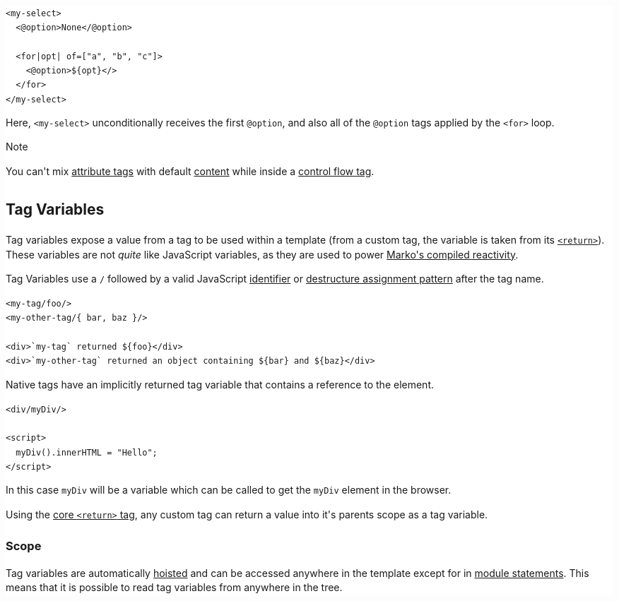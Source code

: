 ```marko
<my-select>
  <@option>None</@option>

  <for|opt| of=["a", "b", "c"]>
    <@option>${opt}</>
  </for>
</my-select>
```

Here, `<my-select>` unconditionally receives the first `@option`, and also all of the `@option` tags applied by the `<for>` loop.

> [!NOTE]
> You can't mix [attribute tags](#attribute-tags) with default [content](#tag-content) while inside a [control flow tag](./core-tag.md#if--else).

## Tag Variables

Tag variables expose a value from a tag to be used within a template (from a custom tag, the variable is taken from its [`<return>`](./core-tag.md#return)). These variables are not _quite_ like JavaScript variables, as they are used to power [Marko's compiled reactivity](./reactivity.md).

Tag Variables use a `/` followed by a valid JavaScript [identifier](https://developer.mozilla.org/en-US/docs/Glossary/Identifier) or [destructure assignment pattern](https://developer.mozilla.org/en-US/docs/Web/JavaScript/Reference/Operators/Destructuring_assignment) after the tag name.

```marko
<my-tag/foo/>
<my-other-tag/{ bar, baz }/>

<div>`my-tag` returned ${foo}</div>
<div>`my-other-tag` returned an object containing ${bar} and ${baz}</div>
```

Native tags have an implicitly returned tag variable that contains a reference to the element.

```marko
<div/myDiv/>

<script>
  myDiv().innerHTML = "Hello";
</script>
```

In this case `myDiv` will be a variable which can be called to get the `myDiv` element in the browser.

Using the [core `<return>` tag](./core-tag.md#return), any custom tag can return a value into it's parents scope as a tag variable.

### Scope

Tag variables are automatically [hoisted](https://developer.mozilla.org/en-US/docs/Glossary/Hoisting) and can be accessed anywhere in the template except for in [module statements](#statements). This means that it is possible to read tag variables from anywhere in the tree.

